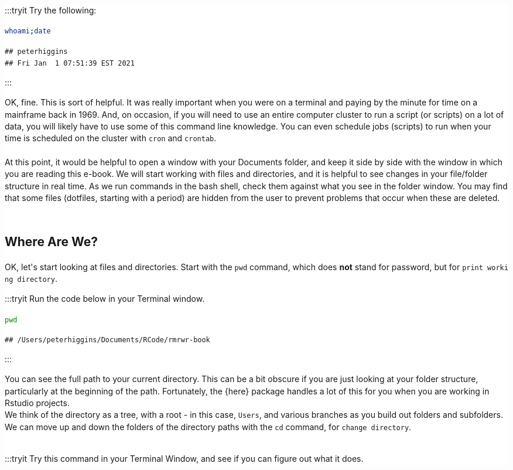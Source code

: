 :::tryit
Try the following:

```bash
whoami;date
```

```
## peterhiggins
## Fri Jan  1 07:51:39 EST 2021
```
:::

OK, fine. This is sort of helpful. It was really important when you were on a terminal and paying by the minute for time on a mainframe back in 1969. And, on occasion, if you will need to use an entire computer cluster to run a script (or scripts) on a lot of data, you will likely have to use some of this command line knowledge. You can even schedule jobs (scripts) to run when your time is scheduled on the cluster with `cron` and `crontab`.
<br><br>
At this point, it would be helpful to open a window with your Documents folder, and keep it side by side with the window in which you are reading this e-book. We will start working with files and directories, and it is helpful to see changes in your file/folder structure in real time. As we run commands in the bash shell, check them against what you see in the folder window. You may find that some files (dotfiles, starting with a period) are hidden from the user to prevent problems that occur when these are deleted. 
<br><br>

## Where Are We?

OK, let's start looking at files and directories. Start with the `pwd` command, which does **not** stand for password, but for `print working directory`.<br>


:::tryit
Run the code below in your Terminal window.


```bash
pwd
```

```
## /Users/peterhiggins/Documents/RCode/rmrwr-book
```
:::

You can see the full path to your current directory. This can be a bit obscure if you are just looking at your folder structure, particularly at the beginning of the path. Fortunately, the {here} package handles a lot of this for you when you are working in Rstudio projects. <br>
We think of the directory as a tree, with a root - in this case, `Users`, and various branches as you build out folders and subfolders.<br>
We can move up and down the folders of the directory paths with the `cd` command, for `change directory`.
<br><br>

:::tryit
Try this command in your Terminal Window, and see if you can figure out what it does.
